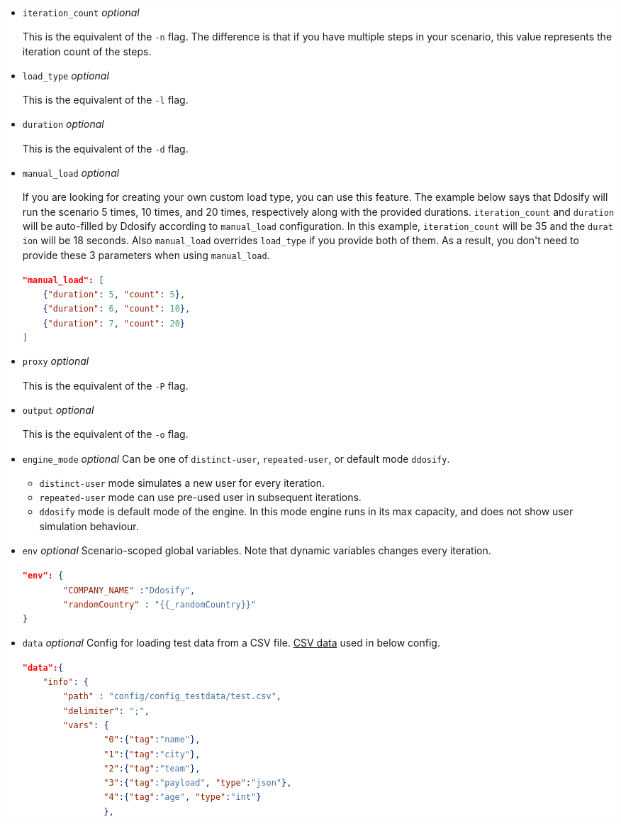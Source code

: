 - `iteration_count` *optional*

  This is the equivalent of the `-n` flag. The difference is that if you have multiple steps in your scenario, this value represents the iteration count of the steps.

- `load_type` *optional*

  This is the equivalent of the `-l` flag.

- `duration` *optional*

  This is the equivalent of the `-d` flag.

- `manual_load` *optional*

  If you are looking for creating your own custom load type, you can use this feature. The example below says that Ddosify will run the scenario 5 times, 10 times, and 20 times, respectively along with the provided durations. `iteration_count` and `duration` will be auto-filled by Ddosify according to `manual_load` configuration. In this example, `iteration_count` will be 35 and the `duration` will be 18 seconds.
  Also `manual_load` overrides `load_type` if you provide both of them. As a result, you don't need to provide these 3 parameters when using `manual_load`.
    ```json
    "manual_load": [
        {"duration": 5, "count": 5},
        {"duration": 6, "count": 10},
        {"duration": 7, "count": 20}
    ]
    ```

- `proxy` *optional*

  This is the equivalent of the `-P` flag.

- `output` *optional*

  This is the equivalent of the `-o` flag.
- `engine_mode` *optional*
  Can be one of `distinct-user`, `repeated-user`, or default mode `ddosify`.
    - `distinct-user` mode simulates a new user for every iteration.
    - `repeated-user` mode can use pre-used user in subsequent iterations.
    - `ddosify` mode is default mode of the engine. In this mode engine runs in its max capacity, and does not show user simulation behaviour.

- `env` *optional*
  Scenario-scoped global variables. Note that dynamic variables changes every iteration.
    ```json
    "env": {
            "COMPANY_NAME" :"Ddosify",
            "randomCountry" : "{{_randomCountry}}"
    }
    ``` 

- `data` *optional*
  Config for loading test data from a CSV file.
  [CSV data](https://github.com/ddosify/ddosify/tree/master/config/config_testdata/test.csv) used in below config.
    ```json
    "data":{
        "info": {
            "path" : "config/config_testdata/test.csv",
            "delimiter": ";",
            "vars": {
                    "0":{"tag":"name"},
                    "1":{"tag":"city"},
                    "2":{"tag":"team"},
                    "3":{"tag":"payload", "type":"json"},
                    "4":{"tag":"age", "type":"int"}
                    },